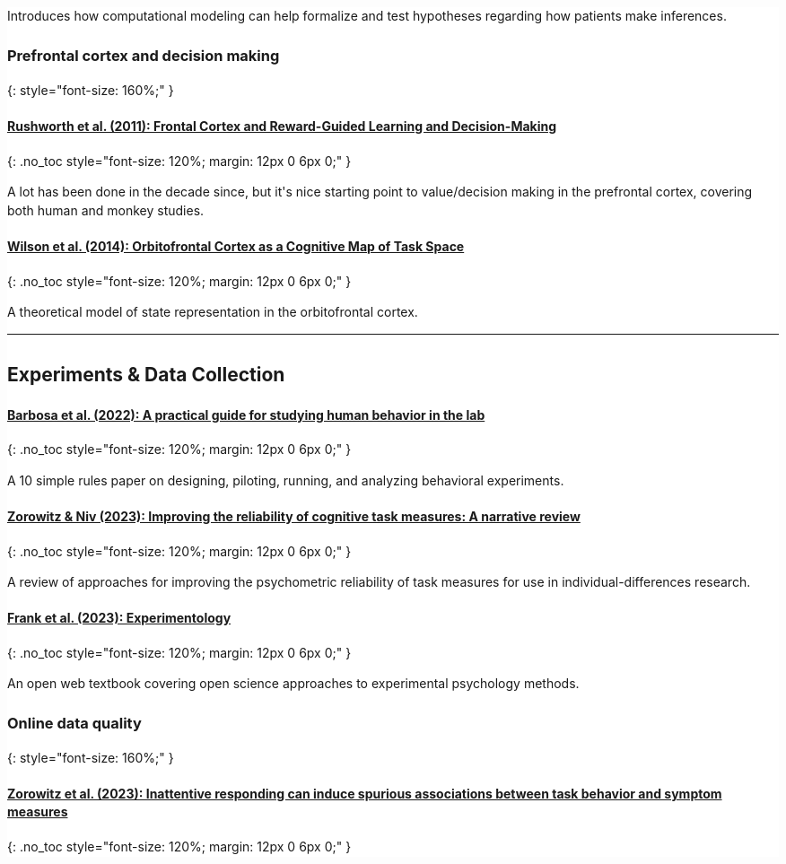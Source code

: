Introduces how computational modeling can help formalize and test hypotheses regarding how patients make inferences.

### Prefrontal cortex and decision making
{: style="font-size: 160%;" }

#### [Rushworth et al. (2011): Frontal Cortex and Reward-Guided Learning and Decision-Making](https://www.sciencedirect.com/science/article/pii/S0896627311003953?via%3Dihub)
{: .no_toc style="font-size: 120%; margin: 12px 0 6px 0;" }

A lot has been done in the decade since, but it's nice starting point to value/decision making in the prefrontal cortex, covering both human and monkey studies.

#### [Wilson et al. (2014): Orbitofrontal Cortex as a Cognitive Map of Task Space](https://www.sciencedirect.com/science/article/pii/S0896627313010398)
{: .no_toc style="font-size: 120%; margin: 12px 0 6px 0;" }

A theoretical model of state representation in the orbitofrontal cortex.

---

## Experiments & Data Collection

#### [Barbosa et al. (2022): A practical guide for studying human behavior in the lab](https://link.springer.com/article/10.3758/s13428-022-01793-9)
{: .no_toc style="font-size: 120%; margin: 12px 0 6px 0;" }

A 10 simple rules paper on designing, piloting, running, and analyzing behavioral experiments.

#### [Zorowitz & Niv (2023): Improving the reliability of cognitive task measures: A narrative review](https://doi.org/10.1016/j.bpsc.2023.02.004)
{: .no_toc style="font-size: 120%; margin: 12px 0 6px 0;" }

A review of approaches for improving the psychometric reliability of task measures for use in individual-differences research.

#### [Frank et al. (2023): Experimentology](https://experimentology.io/)
{: .no_toc style="font-size: 120%; margin: 12px 0 6px 0;" }

An open web textbook covering open science approaches to experimental psychology methods.

### Online data quality
{: style="font-size: 160%;" }

#### [Zorowitz et al. (2023): Inattentive responding can induce spurious associations between task behavior and symptom measures](https://doi.org/10.1038/s41562-023-01640-7)
{: .no_toc style="font-size: 120%; margin: 12px 0 6px 0;" }
